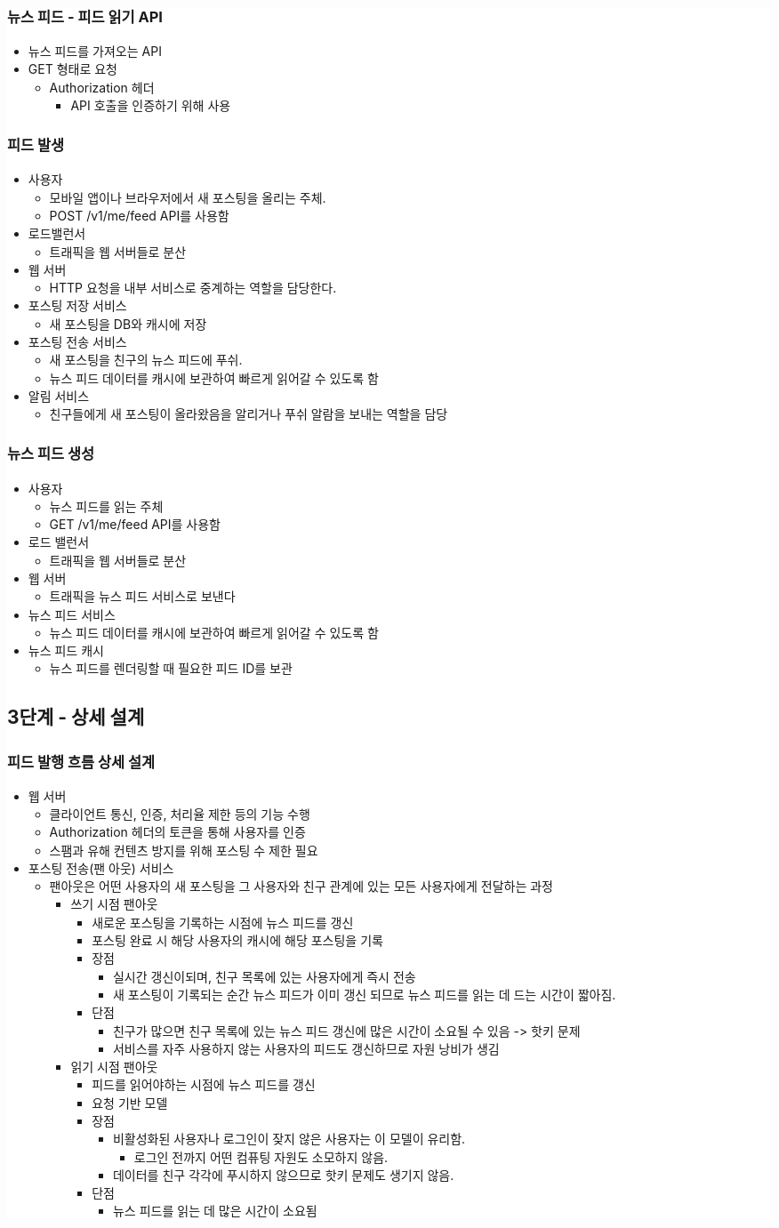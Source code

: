 ### 뉴스 피드 - 피드 읽기 API
- 뉴스 피드를 가져오는 API
- GET 형태로 요청
  - Authorization 헤더
    - API 호출을 인증하기 위해 사용

### 피드 발생
- 사용자
  - 모바일 앱이나 브라우저에서 새 포스팅을 올리는 주체.
  - POST /v1/me/feed API를 사용함
- 로드밸런서
  - 트래픽을 웹 서버들로 분산
- 웹 서버
  - HTTP 요청을 내부 서비스로 중계하는 역할을 담당한다.
- 포스팅 저장 서비스
  - 새 포스팅을 DB와 캐시에 저장
- 포스팅 전송 서비스
  - 새 포스팅을 친구의 뉴스 피드에 푸쉬.
  - 뉴스 피드 데이터를 캐시에 보관하여 빠르게 읽어갈 수 있도록 함
- 알림 서비스
  - 친구들에게 새 포스팅이 올라왔음을 알리거나 푸쉬 알람을 보내는 역할을 담당

### 뉴스 피드 생성
- 사용자
  - 뉴스 피드를 읽는 주체
  - GET /v1/me/feed API를 사용함
- 로드 밸런서
  - 트래픽을 웹 서버들로 분산
- 웹 서버
  - 트래픽을 뉴스 피드 서비스로 보낸다
- 뉴스 피드 서비스
  - 뉴스 피드 데이터를 캐시에 보관하여 빠르게 읽어갈 수 있도록 함
- 뉴스 피드 캐시
  - 뉴스 피드를 렌더링할 때 필요한 피드 ID를 보관

## 3단계 - 상세 설계
### 피드 발행 흐름 상세 설계
- 웹 서버
  - 클라이언트 통신, 인증, 처리율 제한 등의 기능 수행
  - Authorization 헤더의 토큰을 통해 사용자를 인증
  - 스팸과 유해 컨텐츠 방지를 위해 포스팅 수 제한 필요
- 포스팅 전송(팬 아웃) 서비스
  - 팬아웃은 어떤 사용자의 새 포스팅을 그 사용자와 친구 관계에 있는 모든 사용자에게 전달하는 과정
    - 쓰기 시점 팬아웃
      - 새로운 포스팅을 기록하는 시점에 뉴스 피드를 갱신
      - 포스팅 완료 시 해당 사용자의 캐시에 해당 포스팅을 기록
      - 장점
        - 실시간 갱신이되며, 친구 목록에 있는 사용자에게 즉시 전송
        - 새 포스팅이 기록되는 순간 뉴스 피드가 이미 갱신 되므로 뉴스 피드를 읽는 데 드는 시간이 짧아짐.
      - 단점
        - 친구가 많으면 친구 목록에 있는 뉴스 피드 갱신에 많은 시간이 소요될 수 있음 -> 핫키 문제
        - 서비스를 자주 사용하지 않는 사용자의 피드도 갱신하므로 자원 낭비가 생김
    - 읽기 시점 팬아웃
      - 피드를 읽어야하는 시점에 뉴스 피드를 갱신
      - 요청 기반 모델
      - 장점
        - 비활성화된 사용자나 로그인이 잦지 않은 사용자는 이 모델이 유리함.
          - 로그인 전까지 어떤 컴퓨팅 자원도 소모하지 않음.
        - 데이터를 친구 각각에 푸시하지 않으므로 핫키 문제도 생기지 않음.
      - 단점
        - 뉴스 피드를 읽는 데 많은 시간이 소요됨